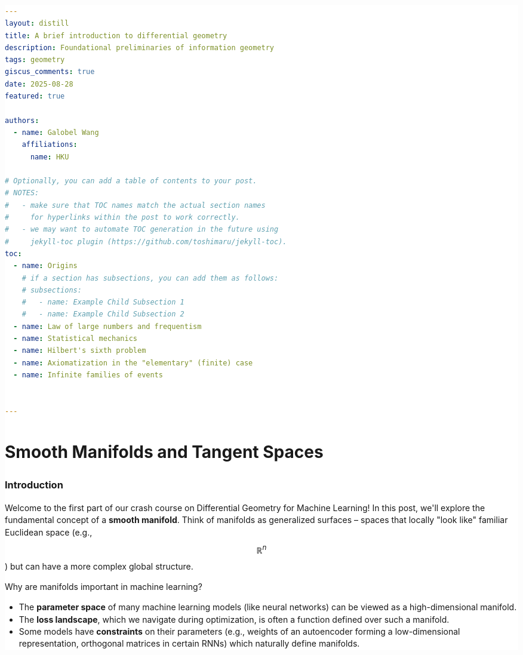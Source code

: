 ```yaml
---
layout: distill
title: A brief introduction to differential geometry
description: Foundational preliminaries of information geometry
tags: geometry
giscus_comments: true
date: 2025-08-28
featured: true

authors:
  - name: Galobel Wang
    affiliations:
      name: HKU

# Optionally, you can add a table of contents to your post.
# NOTES:
#   - make sure that TOC names match the actual section names
#     for hyperlinks within the post to work correctly.
#   - we may want to automate TOC generation in the future using
#     jekyll-toc plugin (https://github.com/toshimaru/jekyll-toc).
toc:
  - name: Origins
    # if a section has subsections, you can add them as follows:
    # subsections:
    #   - name: Example Child Subsection 1
    #   - name: Example Child Subsection 2
  - name: Law of large numbers and frequentism
  - name: Statistical mechanics
  - name: Hilbert's sixth problem
  - name: Axiomatization in the "elementary" (finite) case
  - name: Infinite families of events


---
```


# Smooth Manifolds and Tangent Spaces

### Introduction

Welcome to the first part of our crash course on Differential Geometry for Machine Learning! In this post, we'll explore the fundamental concept of a **smooth manifold**. Think of manifolds as generalized surfaces – spaces that locally "look like" familiar Euclidean space (e.g., $$\mathbb{R}^n$$) but can have a more complex global structure.

Why are manifolds important in machine learning?
- The **parameter space** of many machine learning models (like neural networks) can be viewed as a high-dimensional manifold.
- The **loss landscape**, which we navigate during optimization, is often a function defined over such a manifold.
- Some models have **constraints** on their parameters (e.g., weights of an autoencoder forming a low-dimensional representation, orthogonal matrices in certain RNNs) which naturally define manifolds.
